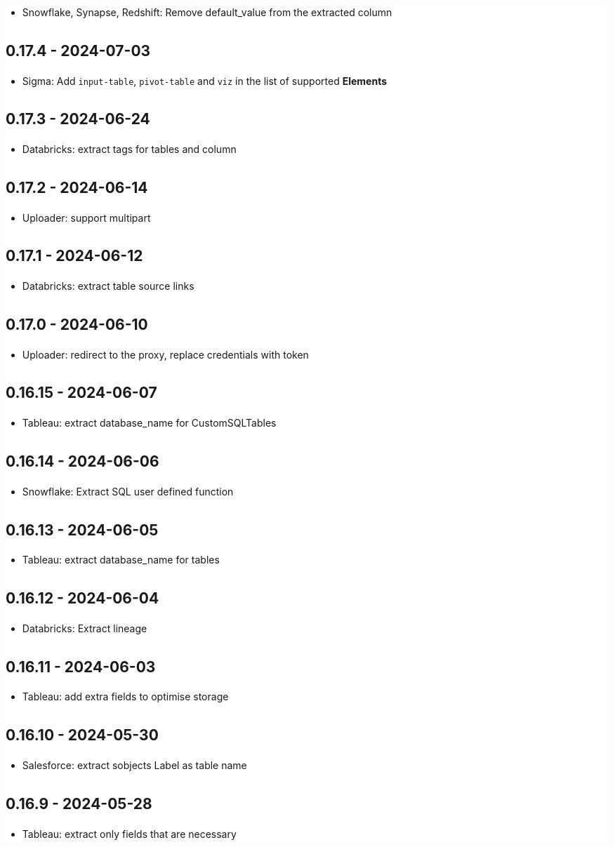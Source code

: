 * Snowflake, Synapse, Redshift: Remove default_value from the extracted column

## 0.17.4 - 2024-07-03

* Sigma: Add `input-table`, `pivot-table` and `viz` in the list of supported **Elements**

## 0.17.3 - 2024-06-24

* Databricks: extract tags for tables and column

## 0.17.2 - 2024-06-14

* Uploader: support multipart

## 0.17.1 - 2024-06-12

* Databricks: extract table source links

## 0.17.0 - 2024-06-10

* Uploader: redirect to the proxy, replace credentials with token

## 0.16.15 - 2024-06-07

* Tableau: extract database_name for CustomSQLTables

## 0.16.14 - 2024-06-06

* Snowflake: Extract SQL user defined function

## 0.16.13 - 2024-06-05

* Tableau: extract database_name for tables

## 0.16.12 - 2024-06-04

* Databricks: Extract lineage

## 0.16.11 - 2024-06-03

* Tableau: add extra fields to optimise storage

## 0.16.10 - 2024-05-30

* Salesforce: extract sobjects Label as table name

## 0.16.9 - 2024-05-28

* Tableau: extract only fields that are necessary
